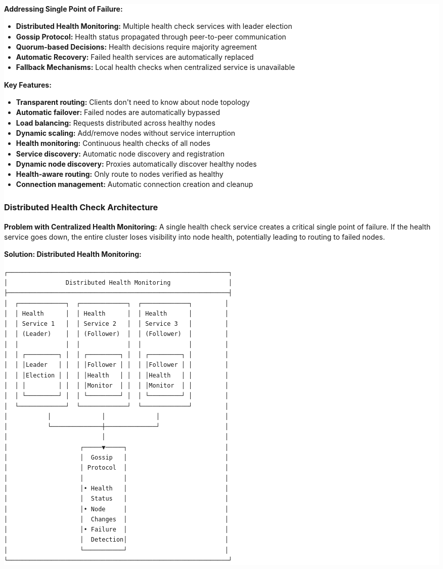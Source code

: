 **Addressing Single Point of Failure:**
- **Distributed Health Monitoring:** Multiple health check services with leader election
- **Gossip Protocol:** Health status propagated through peer-to-peer communication
- **Quorum-based Decisions:** Health decisions require majority agreement
- **Automatic Recovery:** Failed health services are automatically replaced
- **Fallback Mechanisms:** Local health checks when centralized service is unavailable

**Key Features:**
- **Transparent routing:** Clients don't need to know about node topology
- **Automatic failover:** Failed nodes are automatically bypassed
- **Load balancing:** Requests distributed across healthy nodes
- **Dynamic scaling:** Add/remove nodes without service interruption
- **Health monitoring:** Continuous health checks of all nodes
- **Service discovery:** Automatic node discovery and registration
- **Dynamic node discovery:** Proxies automatically discover healthy nodes
- **Health-aware routing:** Only route to nodes verified as healthy
- **Connection management:** Automatic connection creation and cleanup

### Distributed Health Check Architecture

**Problem with Centralized Health Monitoring:**
A single health check service creates a critical single point of failure. If the health service goes down, the entire cluster loses visibility into node health, potentially leading to routing to failed nodes.

**Solution: Distributed Health Monitoring:**
```
┌─────────────────────────────────────────────────────────────┐
│                Distributed Health Monitoring                │
├─────────────────────────────────────────────────────────────┤
│  ┌─────────────┐  ┌─────────────┐  ┌─────────────┐         │
│  │ Health      │  │ Health      │  │ Health      │         │
│  │ Service 1   │  │ Service 2   │  │ Service 3   │         │
│  │ (Leader)    │  │ (Follower)  │  │ (Follower)  │         │
│  │             │  │             │  │             │         │
│  │ ┌─────────┐ │  │ ┌─────────┐ │  │ ┌─────────┐ │         │
│  │ │Leader   │ │  │ │Follower │ │  │ │Follower │ │         │
│  │ │Election │ │  │ │Health   │ │  │ │Health   │ │         │
│  │ │         │ │  │ │Monitor  │ │  │ │Monitor  │ │         │
│  │ └─────────┘ │  │ └─────────┘ │  │ └─────────┘ │         │
│  └─────────────┘  └─────────────┘  └─────────────┘         │
│           │              │              │                  │
│           └──────────────┼──────────────┘                  │
│                          │                                 │
│                    ┌─────▼─────┐                           │
│                    │  Gossip   │                           │
│                    │ Protocol  │                           │
│                    │           │                           │
│                    │• Health   │                           │
│                    │  Status   │                           │
│                    │• Node     │                           │
│                    │  Changes  │                           │
│                    │• Failure  │                           │
│                    │  Detection│                           │
│                    └───────────┘                           │
└─────────────────────────────────────────────────────────────┘
```
